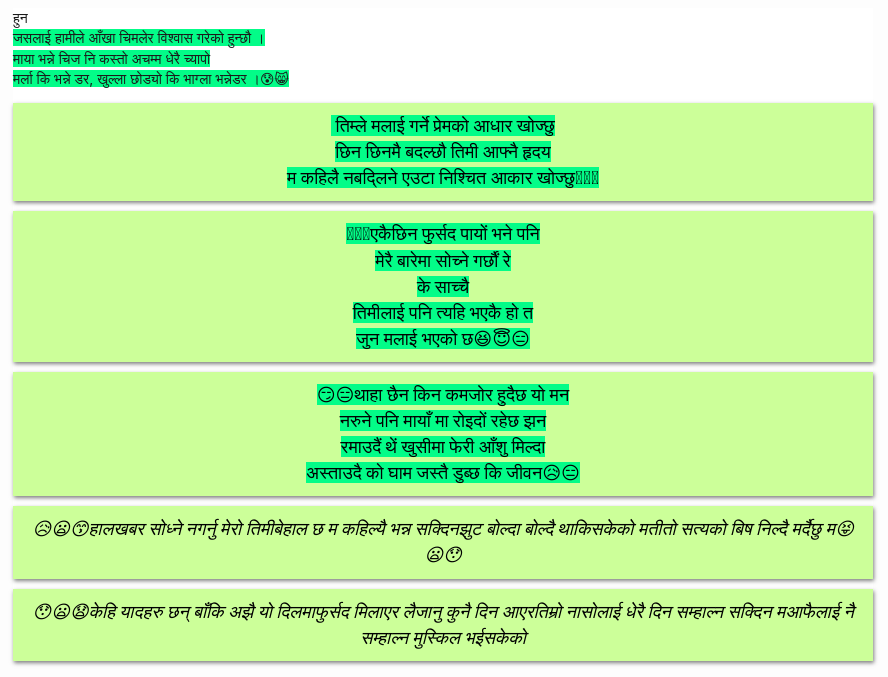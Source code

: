 हुन</span><br style="font-style: normal;" /><span style="background-color: #03fc88; font-style: normal;">जसलाई हामीले आँखा चिमलेर विश्वास गरेको हुन्छौ ।</span><br style="font-style: normal;" /><span style="background-color: #03fc88; font-style: normal;">माया भन्ने चिज नि कस्तो अचम्म धेरै च्यापो</span><br style="font-style: normal;" /><span style="background-color: #03fc88; font-style: normal;">मर्ला कि भन्ने डर, खुल्ला छोड्यो कि भाग्ला भन्नेडर ।😰😸</span></i></i></p><p style="background: rgb(204, 255, 153); box-shadow: rgba(0, 0, 0, 0.5) 1px 2px 4px; color: #001a00; font-family: Arial, Helvetica, sans-serif; font-size: 16px; font-weight: bold; margin: 10px 0px; padding: 10px; position: relative; text-align: center;"><i style="background: 0px 0px; border: 0px; color: black; font-family: Roboto, sans-serif; font-size: 18px; font-weight: 400; outline: 0px; padding: 0px; vertical-align: baseline;"><i style="background: 0px 0px; border: 0px; outline: 0px; padding: 0px; vertical-align: baseline;"><span style="background-color: #03fc88; font-style: normal;"> तिम्ले मलाई गर्ने प्रेमको आधार खोज्छु</span><br style="font-style: normal;" /><span style="background-color: #03fc88; font-style: normal;">छिन छिनमै बदल्छौ तिमी आफ्नै हृदय</span><br style="font-style: normal;" /><span style="background-color: #03fc88; font-style: normal;">म कहिलै नबद्लिने एउटा निश्चित आकार खोज्छु💓💕💝</span></i></i></p><p style="background: rgb(204, 255, 153); box-shadow: rgba(0, 0, 0, 0.5) 1px 2px 4px; color: #001a00; font-family: Arial, Helvetica, sans-serif; font-size: 16px; font-weight: bold; margin: 10px 0px; padding: 10px; position: relative; text-align: center;"><i style="background: 0px 0px; border: 0px; color: black; font-family: Roboto, sans-serif; font-size: 18px; font-weight: 400; outline: 0px; padding: 0px; vertical-align: baseline;"><i style="background: 0px 0px; border: 0px; outline: 0px; padding: 0px; vertical-align: baseline;"><span style="background-color: #03fc88; font-style: normal;">💝💓💖एकैछिन फुर्सद पायों भने पनि</span><br style="font-style: normal;" /><span style="background-color: #03fc88; font-style: normal;">मेरै बारेमा सोच्ने गर्छौं रे</span><br style="font-style: normal;" /><span style="background-color: #03fc88; font-style: normal;">के साच्चै</span><br style="font-style: normal;" /><span style="background-color: #03fc88; font-style: normal;">तिमीलाई पनि त्यहि भएकै हो त</span><br style="font-style: normal;" /><span style="background-color: #03fc88; font-style: normal;">जुन मलाई भएको छ😆😇😑</span></i></i></p><p style="background: rgb(204, 255, 153); box-shadow: rgba(0, 0, 0, 0.5) 1px 2px 4px; color: #001a00; font-family: Arial, Helvetica, sans-serif; font-size: 16px; font-weight: bold; margin: 10px 0px; padding: 10px; position: relative; text-align: center;"><i style="background: 0px 0px; border: 0px; color: black; font-family: Roboto, sans-serif; font-size: 18px; font-weight: 400; outline: 0px; padding: 0px; vertical-align: baseline;"><i style="background: 0px 0px; border: 0px; outline: 0px; padding: 0px; vertical-align: baseline;"><span style="background-color: #03fc88; font-style: normal;">😏😑थाहा छैन किन कमजोर हुदैछ यो मन</span><br style="font-style: normal;" /><span style="background-color: #03fc88; font-style: normal;">नरुने पनि मायाँ मा रोइदों रहेछ झन</span><br style="font-style: normal;" /><span style="background-color: #03fc88; font-style: normal;">रमाउदैं थें खुसीमा फेरी आँशु मिल्दा</span><br style="font-style: normal;" /><span style="background-color: #03fc88; font-style: normal;">अस्ताउदै को घाम जस्तै डुब्छ कि जीवन😥😑</span></i></i></p><p style="background: rgb(204, 255, 153); box-shadow: rgba(0, 0, 0, 0.5) 1px 2px 4px; color: #001a00; font-family: Arial, Helvetica, sans-serif; font-size: 16px; font-weight: bold; margin: 10px 0px; padding: 10px; position: relative; text-align: center;"><i style="background: 0px 0px; border: 0px; color: black; font-family: Roboto, sans-serif; font-size: 18px; font-weight: 400; outline: 0px; padding: 0px; vertical-align: baseline;"><i style="background: 0px 0px; border: 0px; outline: 0px; padding: 0px; vertical-align: baseline;"><i style="background: 0px 0px; border: 0px; outline: 0px; padding: 0px; vertical-align: baseline;">😥😦😙हालखबर सोध्ने नगर्नु मेरो तिमी</i><i style="background: 0px 0px; border: 0px; outline: 0px; padding: 0px; vertical-align: baseline;">बेहाल छ म कहिल्यै भन्न सक्दिन</i><i style="background: 0px 0px; border: 0px; outline: 0px; padding: 0px; vertical-align: baseline;">झुट बोल्दा बोल्दै थाकिसकेको म</i><i style="background: 0px 0px; border: 0px; outline: 0px; padding: 0px; vertical-align: baseline;">तीतो सत्यको बिष निल्दै मर्दैछु म😝😦😯</i></i></i></p><p style="background: rgb(204, 255, 153); box-shadow: rgba(0, 0, 0, 0.5) 1px 2px 4px; color: #001a00; font-family: Arial, Helvetica, sans-serif; font-size: 16px; font-weight: bold; margin: 10px 0px; padding: 10px; position: relative; text-align: center;"><i style="background: 0px 0px; border: 0px; color: black; font-family: Roboto, sans-serif; font-size: 18px; font-weight: 400; outline: 0px; padding: 0px; vertical-align: baseline;"><i style="background: 0px 0px; border: 0px; outline: 0px; padding: 0px; vertical-align: baseline;"><i style="background: 0px 0px; border: 0px; outline: 0px; padding: 0px; vertical-align: baseline;"><i style="background: 0px 0px; border: 0px; outline: 0px; padding: 0px; vertical-align: baseline;">😯😦😧केहि यादहरु छन् बाँकि अझै यो दिलमा</i><i style="background: 0px 0px; border: 0px; outline: 0px; padding: 0px; vertical-align: baseline;">फुर्सद मिलाएर लैजानु कुनै दिन आएर</i><i style="background: 0px 0px; border: 0px; outline: 0px; padding: 0px; vertical-align: baseline;">तिम्रो नासोलाई धेरै दिन सम्हाल्न सक्दिन म</i><i style="background: 0px 0px; border: 0px; outline: 0px; padding: 0px; vertical-align: baseline;">आफैलाई नै सम्हाल्न मुस्किल भईसकेको